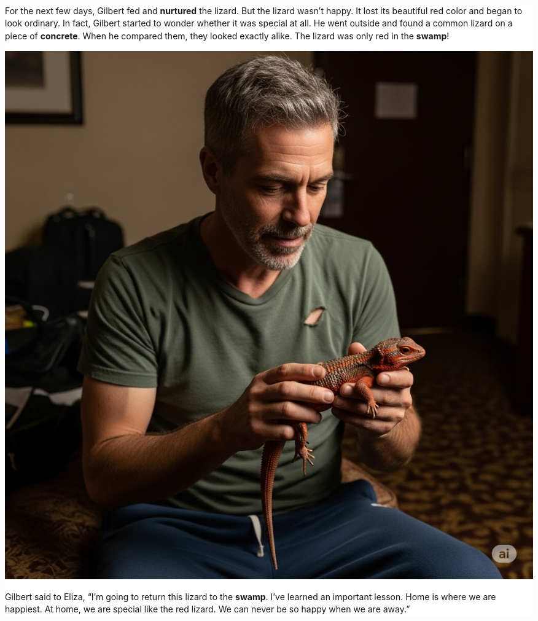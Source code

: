 For the next few days, Gilbert fed and **nurtured** the lizard. But the lizard wasn’t happy. It lost its beautiful red color and began to look ordinary. In fact, Gilbert started to wonder whether it was special at all. He went outside and found a common lizard on a piece of **concrete**. When he compared them, they looked exactly alike. The lizard was only red in the **swamp**!

![alt text](eew-4-25/24.png)

Gilbert said to Eliza, “I’m going to return this lizard to the **swamp**. I’ve learned an important lesson. Home is where we are happiest. At home, we are special like the red lizard. We can never be so happy when we are away.”
